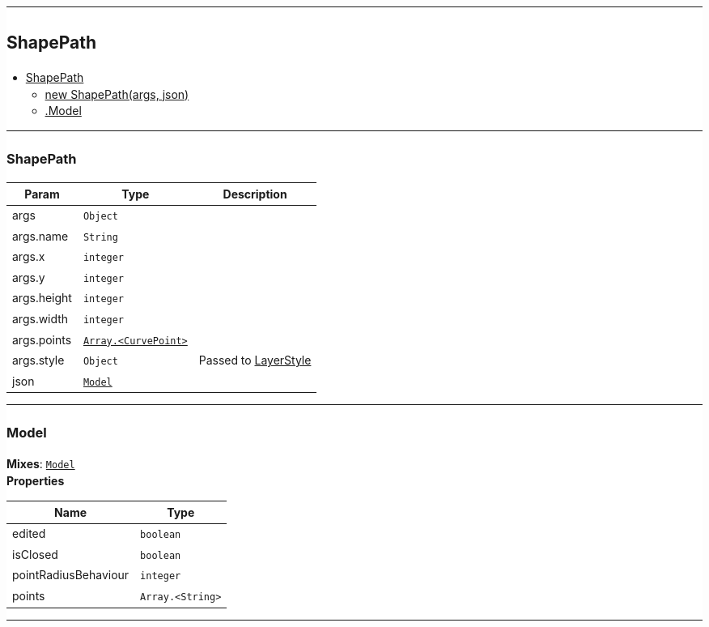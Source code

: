 
* * *

## ShapePath 



* [ShapePath](#ShapePath)
    * [new ShapePath(args, json)](#new_ShapePath_new)
    * [.Model](#ShapePath.Model)


* * *

### ShapePath 



| Param | Type | Description |
| --- | --- | --- |
| args | <code>Object</code> |  |
| args.name | <code>String</code> |  |
| args.x | <code>integer</code> |  |
| args.y | <code>integer</code> |  |
| args.height | <code>integer</code> |  |
| args.width | <code>integer</code> |  |
| args.points | [<code>Array.&lt;CurvePoint&gt;</code>](#CurvePoint) |  |
| args.style | <code>Object</code> | Passed to [LayerStyle](LayerStyle) |
| json | [<code>Model</code>](#ShapePath.Model) |  |


* * *

### Model 


**Mixes**: [<code>Model</code>](#Layer.Model)  
**Properties**

| Name | Type |
| --- | --- |
| edited | <code>boolean</code> | 
| isClosed | <code>boolean</code> | 
| pointRadiusBehaviour | <code>integer</code> | 
| points | <code>Array.&lt;String&gt;</code> | 


* * *
